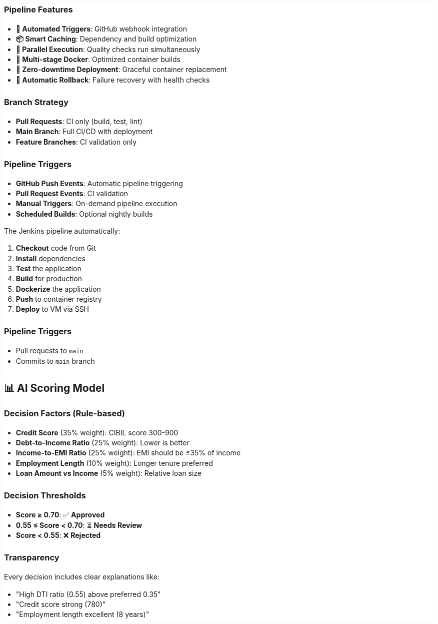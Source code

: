 ### Pipeline Features
- **🔄 Automated Triggers**: GitHub webhook integration
- **📦 Smart Caching**: Dependency and build optimization
- **🔀 Parallel Execution**: Quality checks run simultaneously
- **🐳 Multi-stage Docker**: Optimized container builds
- **🚀 Zero-downtime Deployment**: Graceful container replacement
- **🔧 Automatic Rollback**: Failure recovery with health checks

### Branch Strategy
- **Pull Requests**: CI only (build, test, lint)
- **Main Branch**: Full CI/CD with deployment
- **Feature Branches**: CI validation only

### Pipeline Triggers
- **GitHub Push Events**: Automatic pipeline triggering
- **Pull Request Events**: CI validation
- **Manual Triggers**: On-demand pipeline execution
- **Scheduled Builds**: Optional nightly builds

The Jenkins pipeline automatically:

1. **Checkout** code from Git
2. **Install** dependencies
3. **Test** the application
4. **Build** for production
5. **Dockerize** the application
6. **Push** to container registry
7. **Deploy** to VM via SSH

### Pipeline Triggers
- Pull requests to `main`
- Commits to `main` branch

## 📊 AI Scoring Model

### Decision Factors (Rule-based)
- **Credit Score** (35% weight): CIBIL score 300-900
- **Debt-to-Income Ratio** (25% weight): Lower is better
- **Income-to-EMI Ratio** (25% weight): EMI should be ≤35% of income
- **Employment Length** (10% weight): Longer tenure preferred
- **Loan Amount vs Income** (5% weight): Relative loan size

### Decision Thresholds
- **Score ≥ 0.70**: ✅ **Approved**
- **0.55 ≤ Score < 0.70**: ⏳ **Needs Review**
- **Score < 0.55**: ❌ **Rejected**

### Transparency
Every decision includes clear explanations like:
- "High DTI ratio (0.55) above preferred 0.35"
- "Credit score strong (780)"
- "Employment length excellent (8 years)"
